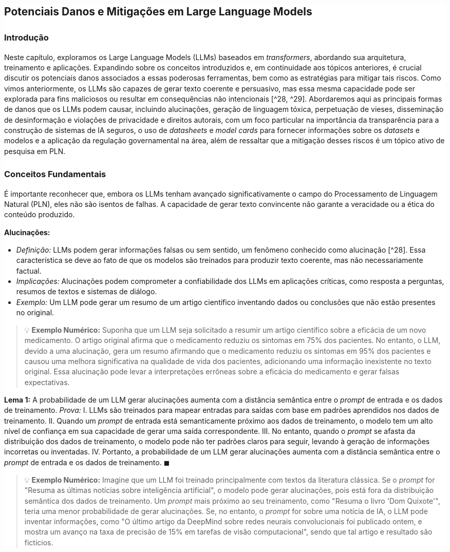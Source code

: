 ## Potenciais Danos e Mitigações em Large Language Models

### Introdução

Neste capítulo, exploramos os Large Language Models (LLMs) baseados em *transformers*, abordando sua arquitetura, treinamento e aplicações. Expandindo sobre os conceitos introduzidos e, em continuidade aos tópicos anteriores, é crucial discutir os potenciais danos associados a essas poderosas ferramentas, bem como as estratégias para mitigar tais riscos. Como vimos anteriormente, os LLMs são capazes de gerar texto coerente e persuasivo, mas essa mesma capacidade pode ser explorada para fins maliciosos ou resultar em consequências não intencionais [^28, ^29]. Abordaremos aqui as principais formas de danos que os LLMs podem causar, incluindo alucinações, geração de linguagem tóxica, perpetuação de vieses, disseminação de desinformação e violações de privacidade e direitos autorais, com um foco particular na importância da transparência para a construção de sistemas de IA seguros, o uso de *datasheets* e *model cards* para fornecer informações sobre os *datasets* e modelos e a aplicação da regulação governamental na área, além de ressaltar que a mitigação desses riscos é um tópico ativo de pesquisa em PLN.

### Conceitos Fundamentais

É importante reconhecer que, embora os LLMs tenham avançado significativamente o campo do Processamento de Linguagem Natural (PLN), eles não são isentos de falhas. A capacidade de gerar texto convincente não garante a veracidade ou a ética do conteúdo produzido.

**Alucinações:**
  - *Definição:* LLMs podem gerar informações falsas ou sem sentido, um fenômeno conhecido como alucinação [^28]. Essa característica se deve ao fato de que os modelos são treinados para produzir texto coerente, mas não necessariamente factual.
  - *Implicações:* Alucinações podem comprometer a confiabilidade dos LLMs em aplicações críticas, como resposta a perguntas, resumos de textos e sistemas de diálogo.
  - *Exemplo:* Um LLM pode gerar um resumo de um artigo científico inventando dados ou conclusões que não estão presentes no original.

> 💡 **Exemplo Numérico:** Suponha que um LLM seja solicitado a resumir um artigo científico sobre a eficácia de um novo medicamento. O artigo original afirma que o medicamento reduziu os sintomas em 75% dos pacientes. No entanto, o LLM, devido a uma alucinação, gera um resumo afirmando que o medicamento reduziu os sintomas em 95% dos pacientes e causou uma melhora significativa na qualidade de vida dos pacientes, adicionando uma informação inexistente no texto original. Essa alucinação pode levar a interpretações errôneas sobre a eficácia do medicamento e gerar falsas expectativas.

**Lema 1:** A probabilidade de um LLM gerar alucinações aumenta com a distância semântica entre o *prompt* de entrada e os dados de treinamento.
    *Prova:*
    I. LLMs são treinados para mapear entradas para saídas com base em padrões aprendidos nos dados de treinamento.
    II. Quando um *prompt* de entrada está semanticamente próximo aos dados de treinamento, o modelo tem um alto nível de confiança em sua capacidade de gerar uma saída correspondente.
    III. No entanto, quando o *prompt* se afasta da distribuição dos dados de treinamento, o modelo pode não ter padrões claros para seguir, levando à geração de informações incorretas ou inventadas.
    IV. Portanto, a probabilidade de um LLM gerar alucinações aumenta com a distância semântica entre o *prompt* de entrada e os dados de treinamento. $\blacksquare$

> 💡 **Exemplo Numérico:** Imagine que um LLM foi treinado principalmente com textos da literatura clássica. Se o *prompt* for "Resuma as últimas notícias sobre inteligência artificial", o modelo pode gerar alucinações, pois está fora da distribuição semântica dos dados de treinamento. Um *prompt* mais próximo ao seu treinamento, como "Resuma o livro 'Dom Quixote'", teria uma menor probabilidade de gerar alucinações. Se, no entanto, o *prompt* for sobre uma notícia de IA, o LLM pode inventar informações, como "O último artigo da DeepMind sobre redes neurais convolucionais foi publicado ontem, e mostra um avanço na taxa de precisão de 15% em tarefas de visão computacional", sendo que tal artigo e resultado são fictícios.
